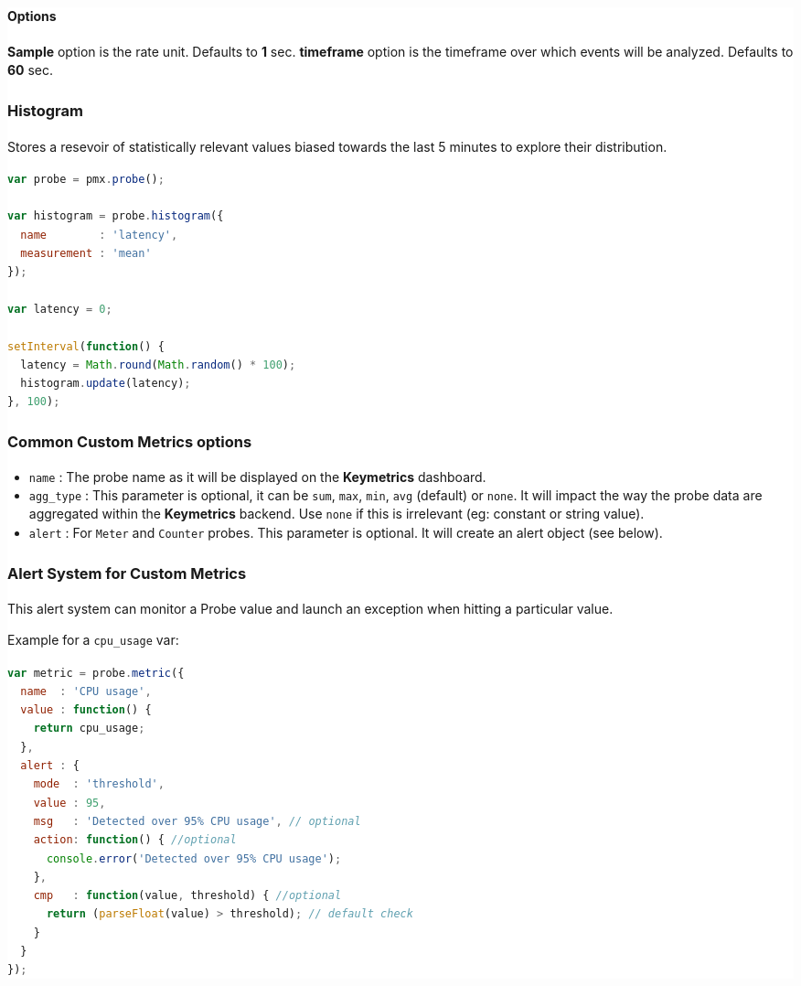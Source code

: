 #### Options

**Sample** option is the rate unit. Defaults to **1** sec.
**timeframe** option is the timeframe over which events will be analyzed. Defaults to **60** sec.

### Histogram

Stores a resevoir of statistically relevant values biased towards the last 5 minutes to explore their distribution.

```javascript
var probe = pmx.probe();

var histogram = probe.histogram({
  name        : 'latency',
  measurement : 'mean'
});

var latency = 0;

setInterval(function() {
  latency = Math.round(Math.random() * 100);
  histogram.update(latency);
}, 100);
```

### Common Custom Metrics options

- `name` : The probe name as it will be displayed on the **Keymetrics** dashboard.
- `agg_type` : This parameter is optional, it can be `sum`, `max`, `min`, `avg` (default) or `none`. It will impact the way the probe data are aggregated within the **Keymetrics** backend. Use `none` if this is irrelevant (eg: constant or string value).
- `alert` : For `Meter` and `Counter` probes. This parameter is optional. It will create an alert object (see below).

### Alert System for Custom Metrics

This alert system can monitor a Probe value and launch an exception when hitting a particular value.

Example for a `cpu_usage` var:
```javascript
var metric = probe.metric({
  name  : 'CPU usage',
  value : function() {
    return cpu_usage;
  },
  alert : {
    mode  : 'threshold',
    value : 95,
    msg   : 'Detected over 95% CPU usage', // optional
    action: function() { //optional
      console.error('Detected over 95% CPU usage');
    },
    cmp   : function(value, threshold) { //optional
      return (parseFloat(value) > threshold); // default check
    }
  }
});
```
